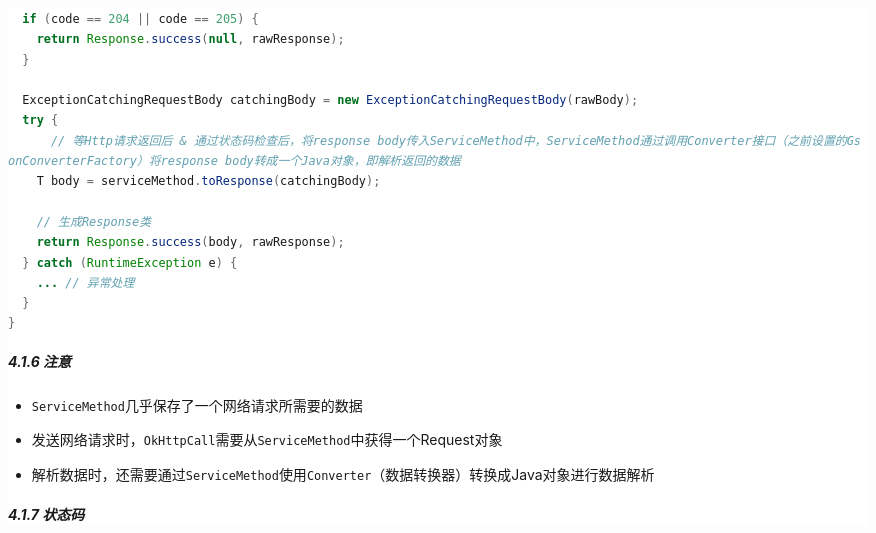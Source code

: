 ```java
  if (code == 204 || code == 205) {
    return Response.success(null, rawResponse);
  }

  ExceptionCatchingRequestBody catchingBody = new ExceptionCatchingRequestBody(rawBody);
  try {
      // 等Http请求返回后 & 通过状态码检查后，将response body传入ServiceMethod中，ServiceMethod通过调用Converter接口（之前设置的GsonConverterFactory）将response body转成一个Java对象，即解析返回的数据
    T body = serviceMethod.toResponse(catchingBody);

	// 生成Response类
    return Response.success(body, rawResponse);
  } catch (RuntimeException e) {
    ... // 异常处理
  }
}
```

##### 4.1.6 注意

* `ServiceMethod`几乎保存了一个网络请求所需要的数据

* 发送网络请求时，`OkHttpCall`需要从`ServiceMethod`中获得一个Request对象

* 解析数据时，还需要通过`ServiceMethod`使用`Converter`（数据转换器）转换成Java对象进行数据解析

##### 4.1.7 状态码

